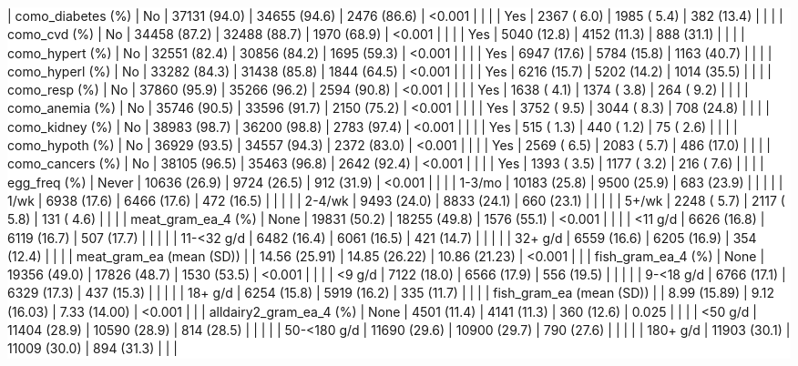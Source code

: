 | como_diabetes (%) | No | 37131 (94.0) | 34655 (94.6) | 2476 (86.6) | \<0.001 |  |
|  | Yes | 2367 ( 6.0) | 1985 ( 5.4) | 382 (13.4) |  |  |
| como_cvd (%) | No | 34458 (87.2) | 32488 (88.7) | 1970 (68.9) | \<0.001 |  |
|  | Yes | 5040 (12.8) | 4152 (11.3) | 888 (31.1) |  |  |
| como_hypert (%) | No | 32551 (82.4) | 30856 (84.2) | 1695 (59.3) | \<0.001 |  |
|  | Yes | 6947 (17.6) | 5784 (15.8) | 1163 (40.7) |  |  |
| como_hyperl (%) | No | 33282 (84.3) | 31438 (85.8) | 1844 (64.5) | \<0.001 |  |
|  | Yes | 6216 (15.7) | 5202 (14.2) | 1014 (35.5) |  |  |
| como_resp (%) | No | 37860 (95.9) | 35266 (96.2) | 2594 (90.8) | \<0.001 |  |
|  | Yes | 1638 ( 4.1) | 1374 ( 3.8) | 264 ( 9.2) |  |  |
| como_anemia (%) | No | 35746 (90.5) | 33596 (91.7) | 2150 (75.2) | \<0.001 |  |
|  | Yes | 3752 ( 9.5) | 3044 ( 8.3) | 708 (24.8) |  |  |
| como_kidney (%) | No | 38983 (98.7) | 36200 (98.8) | 2783 (97.4) | \<0.001 |  |
|  | Yes | 515 ( 1.3) | 440 ( 1.2) | 75 ( 2.6) |  |  |
| como_hypoth (%) | No | 36929 (93.5) | 34557 (94.3) | 2372 (83.0) | \<0.001 |  |
|  | Yes | 2569 ( 6.5) | 2083 ( 5.7) | 486 (17.0) |  |  |
| como_cancers (%) | No | 38105 (96.5) | 35463 (96.8) | 2642 (92.4) | \<0.001 |  |
|  | Yes | 1393 ( 3.5) | 1177 ( 3.2) | 216 ( 7.6) |  |  |
| egg_freq (%) | Never | 10636 (26.9) | 9724 (26.5) | 912 (31.9) | \<0.001 |  |
|  | 1-3/mo | 10183 (25.8) | 9500 (25.9) | 683 (23.9) |  |  |
|  | 1/wk | 6938 (17.6) | 6466 (17.6) | 472 (16.5) |  |  |
|  | 2-4/wk | 9493 (24.0) | 8833 (24.1) | 660 (23.1) |  |  |
|  | 5+/wk | 2248 ( 5.7) | 2117 ( 5.8) | 131 ( 4.6) |  |  |
| meat_gram_ea_4 (%) | None | 19831 (50.2) | 18255 (49.8) | 1576 (55.1) | \<0.001 |  |
|  | \<11 g/d | 6626 (16.8) | 6119 (16.7) | 507 (17.7) |  |  |
|  | 11-\<32 g/d | 6482 (16.4) | 6061 (16.5) | 421 (14.7) |  |  |
|  | 32+ g/d | 6559 (16.6) | 6205 (16.9) | 354 (12.4) |  |  |
| meat_gram_ea (mean (SD)) |  | 14.56 (25.91) | 14.85 (26.22) | 10.86 (21.23) | \<0.001 |  |
| fish_gram_ea_4 (%) | None | 19356 (49.0) | 17826 (48.7) | 1530 (53.5) | \<0.001 |  |
|  | \<9 g/d | 7122 (18.0) | 6566 (17.9) | 556 (19.5) |  |  |
|  | 9-\<18 g/d | 6766 (17.1) | 6329 (17.3) | 437 (15.3) |  |  |
|  | 18+ g/d | 6254 (15.8) | 5919 (16.2) | 335 (11.7) |  |  |
| fish_gram_ea (mean (SD)) |  | 8.99 (15.89) | 9.12 (16.03) | 7.33 (14.00) | \<0.001 |  |
| alldairy2_gram_ea_4 (%) | None | 4501 (11.4) | 4141 (11.3) | 360 (12.6) | 0.025 |  |
|  | \<50 g/d | 11404 (28.9) | 10590 (28.9) | 814 (28.5) |  |  |
|  | 50-\<180 g/d | 11690 (29.6) | 10900 (29.7) | 790 (27.6) |  |  |
|  | 180+ g/d | 11903 (30.1) | 11009 (30.0) | 894 (31.3) |  |  |
